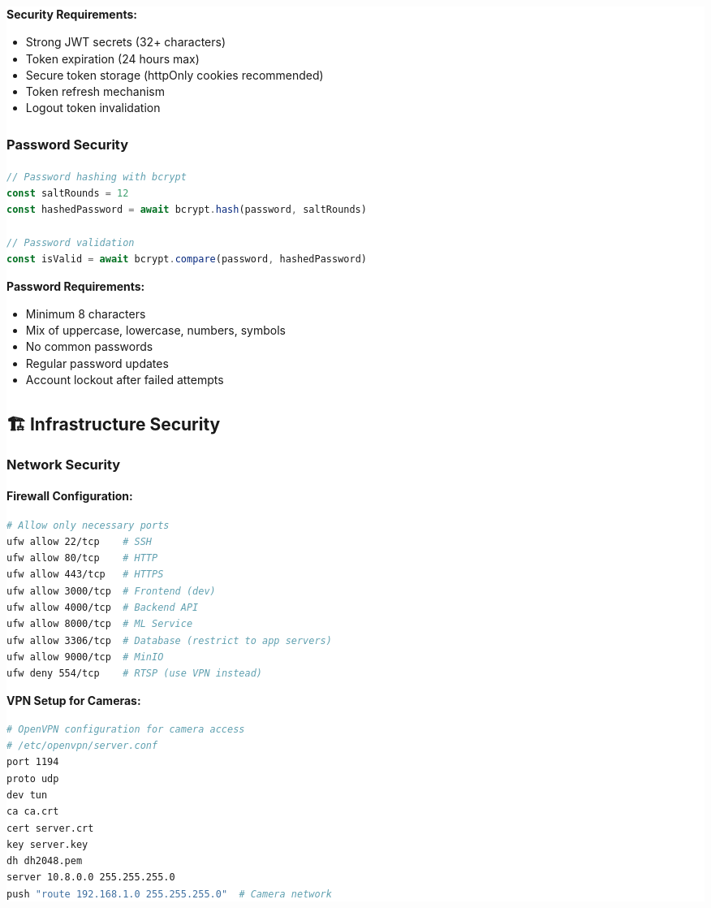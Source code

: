 **Security Requirements:**
- Strong JWT secrets (32+ characters)
- Token expiration (24 hours max)
- Secure token storage (httpOnly cookies recommended)
- Token refresh mechanism
- Logout token invalidation

### Password Security

```typescript
// Password hashing with bcrypt
const saltRounds = 12
const hashedPassword = await bcrypt.hash(password, saltRounds)

// Password validation
const isValid = await bcrypt.compare(password, hashedPassword)
```

**Password Requirements:**
- Minimum 8 characters
- Mix of uppercase, lowercase, numbers, symbols
- No common passwords
- Regular password updates
- Account lockout after failed attempts

## 🏗️ Infrastructure Security

### Network Security

**Firewall Configuration:**
```bash
# Allow only necessary ports
ufw allow 22/tcp    # SSH
ufw allow 80/tcp    # HTTP
ufw allow 443/tcp   # HTTPS
ufw allow 3000/tcp  # Frontend (dev)
ufw allow 4000/tcp  # Backend API
ufw allow 8000/tcp  # ML Service
ufw allow 3306/tcp  # Database (restrict to app servers)
ufw allow 9000/tcp  # MinIO
ufw deny 554/tcp    # RTSP (use VPN instead)
```

**VPN Setup for Cameras:**
```bash
# OpenVPN configuration for camera access
# /etc/openvpn/server.conf
port 1194
proto udp
dev tun
ca ca.crt
cert server.crt
key server.key
dh dh2048.pem
server 10.8.0.0 255.255.255.0
push "route 192.168.1.0 255.255.255.0"  # Camera network
```
